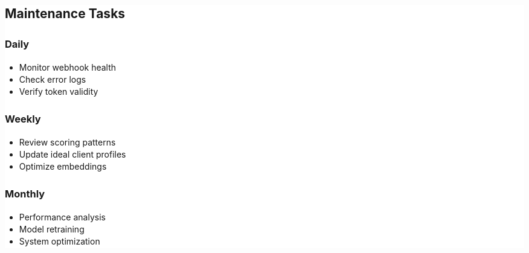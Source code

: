 ## Maintenance Tasks

### Daily
- Monitor webhook health
- Check error logs
- Verify token validity

### Weekly
- Review scoring patterns
- Update ideal client profiles
- Optimize embeddings

### Monthly
- Performance analysis
- Model retraining
- System optimization 